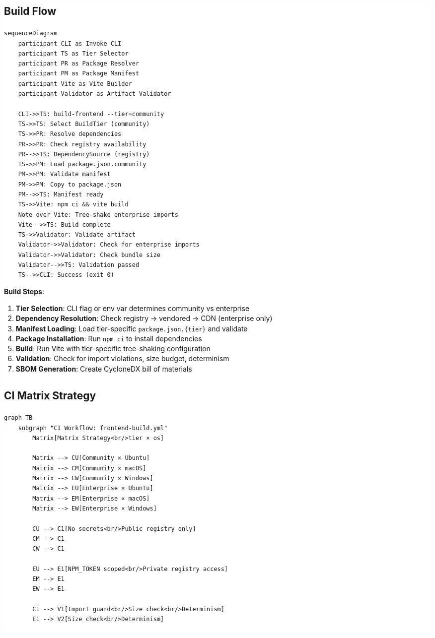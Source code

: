 ## Build Flow

```mermaid
sequenceDiagram
    participant CLI as Invoke CLI
    participant TS as Tier Selector
    participant PR as Package Resolver
    participant PM as Package Manifest
    participant Vite as Vite Builder
    participant Validator as Artifact Validator
    
    CLI->>TS: build-frontend --tier=community
    TS->>TS: Select BuildTier (community)
    TS->>PR: Resolve dependencies
    PR->>PR: Check registry availability
    PR-->>TS: DependencySource (registry)
    TS->>PM: Load package.json.community
    PM->>PM: Validate manifest
    PM->>PM: Copy to package.json
    PM-->>TS: Manifest ready
    TS->>Vite: npm ci && vite build
    Note over Vite: Tree-shake enterprise imports
    Vite-->>TS: Build complete
    TS->>Validator: Validate artifact
    Validator->>Validator: Check for enterprise imports
    Validator->>Validator: Check bundle size
    Validator-->>TS: Validation passed
    TS-->>CLI: Success (exit 0)
```

**Build Steps**:
1. **Tier Selection**: CLI flag or env var determines community vs enterprise
2. **Dependency Resolution**: Check registry → vendored → CDN (enterprise only)
3. **Manifest Loading**: Load tier-specific `package.json.{tier}` and validate
4. **Package Installation**: Run `npm ci` to install dependencies
5. **Build**: Run Vite with tier-specific tree-shaking configuration
6. **Validation**: Check for import violations, size budget, determinism
7. **SBOM Generation**: Create CycloneDX bill of materials

## CI Matrix Strategy

```mermaid
graph TB
    subgraph "CI Workflow: frontend-build.yml"
        Matrix[Matrix Strategy<br/>tier × os]
        
        Matrix --> CU[Community × Ubuntu]
        Matrix --> CM[Community × macOS]
        Matrix --> CW[Community × Windows]
        Matrix --> EU[Enterprise × Ubuntu]
        Matrix --> EM[Enterprise × macOS]
        Matrix --> EW[Enterprise × Windows]
        
        CU --> C1[No secrets<br/>Public registry only]
        CM --> C1
        CW --> C1
        
        EU --> E1[NPM_TOKEN scoped<br/>Private registry access]
        EM --> E1
        EW --> E1
        
        C1 --> V1[Import guard<br/>Size check<br/>Determinism]
        E1 --> V2[Size check<br/>Determinism]
        
```